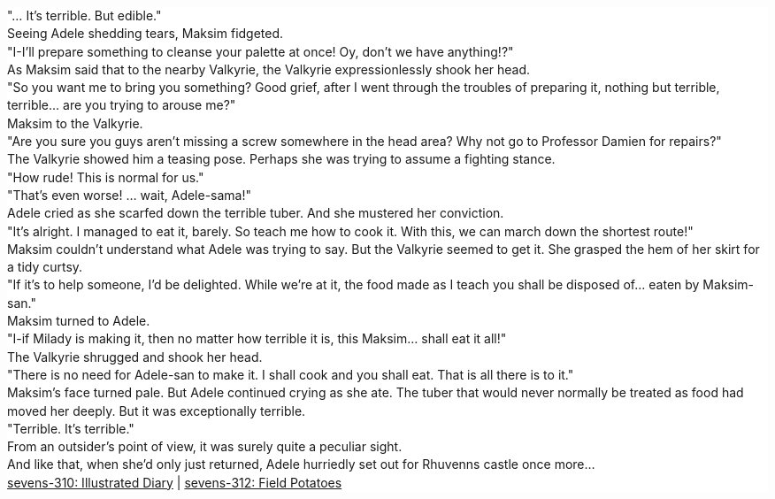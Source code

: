 "… It’s terrible. But edible."<br/>
Seeing Adele shedding tears, Maksim fidgeted.<br/>
"I-I’ll prepare something to cleanse your palette at once! Oy, don’t we have anything!?"<br/>
As Maksim said that to the nearby Valkyrie, the Valkyrie expressionlessly shook her head.<br/>
"So you want me to bring you something? Good grief, after I went through the troubles of preparing it, nothing but terrible, terrible… are you trying to arouse me?"<br/>
Maksim to the Valkyrie.<br/>
"Are you sure you guys aren’t missing a screw somewhere in the head area? Why not go to Professor Damien for repairs?"<br/>
The Valkyrie showed him a teasing pose. Perhaps she was trying to assume a fighting stance.<br/>
"How rude! This is normal for us."<br/>
"That’s even worse! … wait, Adele-sama!"<br/>
Adele cried as she scarfed down the terrible tuber. And she mustered her conviction.<br/>
"It’s alright. I managed to eat it, barely. So teach me how to cook it. With this, we can march down the shortest route!"<br/>
Maksim couldn’t understand what Adele was trying to say. But the Valkyrie seemed to get it. She grasped the hem of her skirt for a tidy curtsy.<br/>
"If it’s to help someone, I’d be delighted. While we’re at it, the food made as I teach you shall be disposed of… eaten by Maksim-san."<br/>
Maksim turned to Adele.<br/>
"I-if Milady is making it, then no matter how terrible it is, this Maksim… shall eat it all!"<br/>
The Valkyrie shrugged and shook her head.<br/>
"There is no need for Adele-san to make it. I shall cook and you shall eat. That is all there is to it."<br/>
Maksim’s face turned pale. But Adele continued crying as she ate. The tuber that would never normally be treated as food had moved her deeply. But it was exceptionally terrible.<br/>
"Terrible. It’s terrible."<br/>
From an outsider’s point of view, it was surely quite a peculiar sight.<br/>
And like that, when she’d only just returned, Adele hurriedly set out for Rhuvenns castle once more…<br/>
[sevens-310: Illustrated Diary](./sevens-310-illustrated-diary.md) | [sevens-312: Field Potatoes](./sevens-312-field-potatoes.md) <br/>

